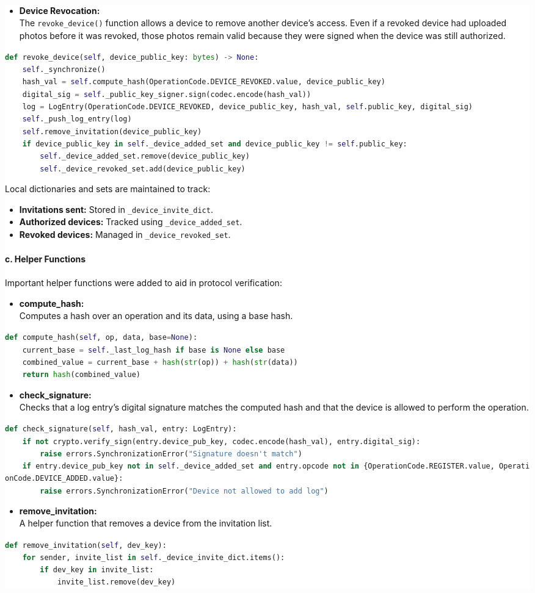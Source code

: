 - **Device Revocation:**  
  The `revoke_device()` function allows a device to remove another device’s access. Even if a revoked device had uploaded photos before it was revoked, those photos remain valid because they were signed when the device was still authorized.

```python
def revoke_device(self, device_public_key: bytes) -> None:
    self._synchronize()
    hash_val = self.compute_hash(OperationCode.DEVICE_REVOKED.value, device_public_key)
    digital_sig = self._public_key_signer.sign(codec.encode(hash_val))
    log = LogEntry(OperationCode.DEVICE_REVOKED, device_public_key, hash_val, self.public_key, digital_sig)
    self._push_log_entry(log)
    self.remove_invitation(device_public_key)
    if device_public_key in self._device_added_set and device_public_key != self.public_key:
        self._device_added_set.remove(device_public_key)
        self._device_revoked_set.add(device_public_key)
```

Local dictionaries and sets are maintained to track:
- **Invitations sent:** Stored in `_device_invite_dict`.
- **Authorized devices:** Tracked using `_device_added_set`.
- **Revoked devices:** Managed in `_device_revoked_set`.

#### c. Helper Functions

Important helper functions were added to aid in protocol verification:

- **compute_hash:**  
  Computes a hash over an operation and its data, using a base hash.

```python
def compute_hash(self, op, data, base=None):
    current_base = self._last_log_hash if base is None else base
    combined_value = current_base + hash(str(op)) + hash(str(data))
    return hash(combined_value)
```

- **check_signature:**  
  Checks that a log entry’s digital signature matches the computed hash and that the device is allowed to perform the operation.

```python
def check_signature(self, hash_val, entry: LogEntry):
    if not crypto.verify_sign(entry.device_pub_key, codec.encode(hash_val), entry.digital_sig):
        raise errors.SynchronizationError("Signature doesn't match")
    if entry.device_pub_key not in self._device_added_set and entry.opcode not in {OperationCode.REGISTER.value, OperationCode.DEVICE_ADDED.value}:
        raise errors.SynchronizationError("Device not allowed to add log")
```

- **remove_invitation:**  
  A helper function that removes a device from the invitation list.

```python
def remove_invitation(self, dev_key):
    for sender, invite_list in self._device_invite_dict.items():
        if dev_key in invite_list:
            invite_list.remove(dev_key)
```
